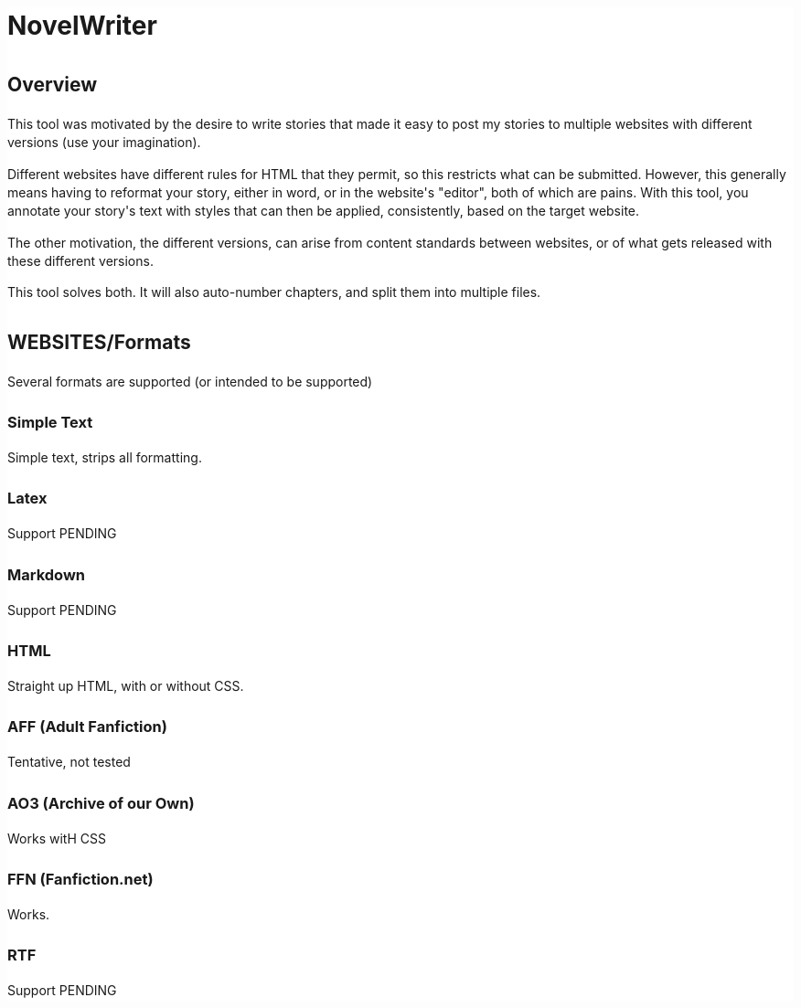 # NovelWriter

##  Overview

This tool was motivated by the desire to write stories that made it easy to post my stories to multiple websites with different versions (use your imagination).

Different websites have different rules for HTML that they permit, so this restricts what can be submitted.  However, this generally means having to reformat your story, either in word, or in the website's "editor", both of which are pains.  With this tool, you annotate your story's text with styles that can then be applied, consistently, based on the target website.

The other motivation, the different versions, can arise from content standards between websites, or of what gets released with these different versions.

This tool solves both.  It will also auto-number chapters, and split them into multiple files.

## WEBSITES/Formats

Several formats are supported (or intended to be supported)

###  Simple Text

Simple text, strips all formatting.

###  Latex

Support PENDING

###  Markdown

Support PENDING

###     HTML

Straight up HTML, with or without CSS.

###     AFF (Adult Fanfiction)

Tentative, not tested

###     AO3 (Archive of our Own)

Works witH CSS

###     FFN (Fanfiction.net)

Works.

###     RTF

Support PENDING
